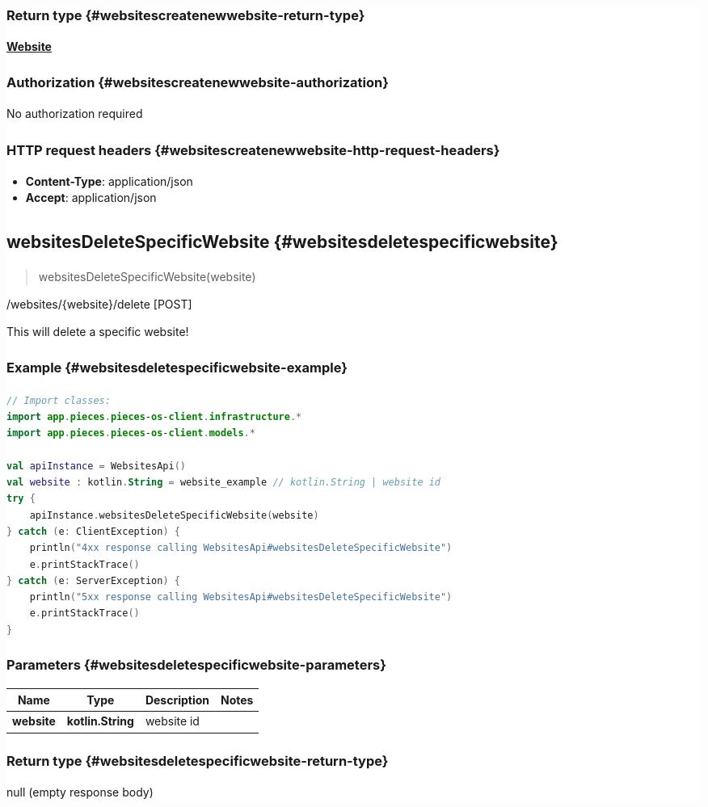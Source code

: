 ### Return type {#websitescreatenewwebsite-return-type}

[**Website**](../models/Website)

### Authorization {#websitescreatenewwebsite-authorization}

No authorization required

### HTTP request headers {#websitescreatenewwebsite-http-request-headers}

 - **Content-Type**: application/json
 - **Accept**: application/json

## **websitesDeleteSpecificWebsite** {#websitesdeletespecificwebsite}
> websitesDeleteSpecificWebsite(website)

/websites/\{website\}/delete [POST]

This will delete a specific website!

### Example {#websitesdeletespecificwebsite-example}
```kotlin
// Import classes:
import app.pieces.pieces-os-client.infrastructure.*
import app.pieces.pieces-os-client.models.*

val apiInstance = WebsitesApi()
val website : kotlin.String = website_example // kotlin.String | website id
try {
    apiInstance.websitesDeleteSpecificWebsite(website)
} catch (e: ClientException) {
    println("4xx response calling WebsitesApi#websitesDeleteSpecificWebsite")
    e.printStackTrace()
} catch (e: ServerException) {
    println("5xx response calling WebsitesApi#websitesDeleteSpecificWebsite")
    e.printStackTrace()
}
```

### Parameters {#websitesdeletespecificwebsite-parameters}

Name | Type | Description  | Notes
------------- | ------------- | ------------- | -------------
 **website** | **kotlin.String**| website id |

### Return type {#websitesdeletespecificwebsite-return-type}

null (empty response body)
